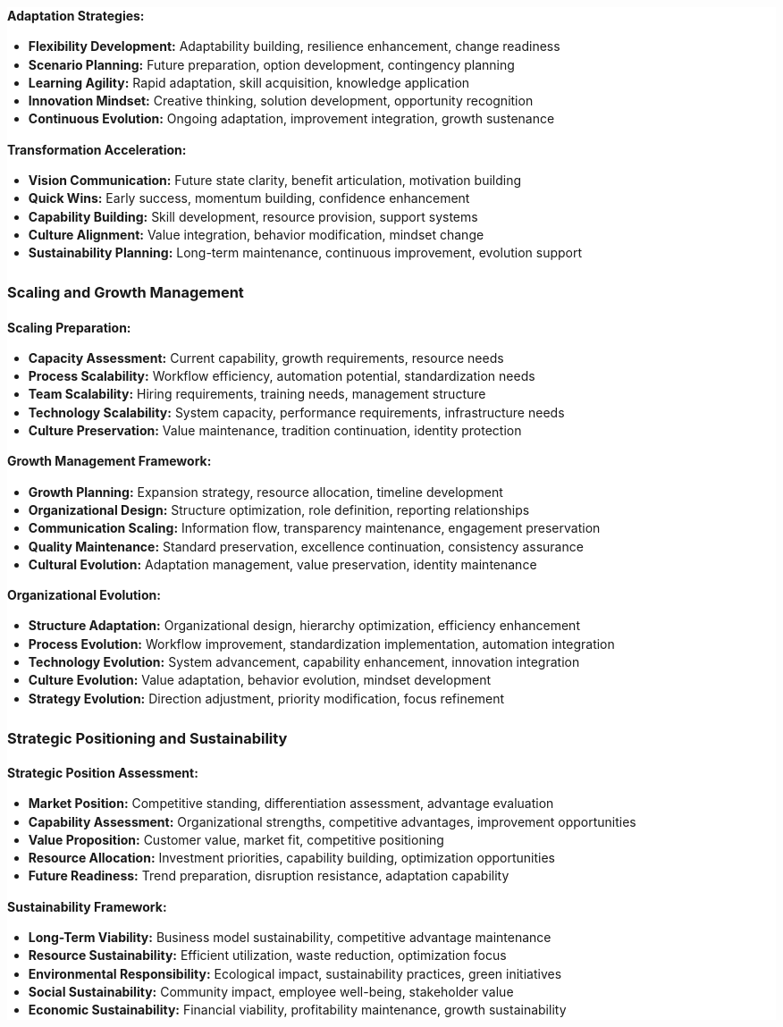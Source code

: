**Adaptation Strategies:**
- **Flexibility Development:** Adaptability building, resilience enhancement, change readiness
- **Scenario Planning:** Future preparation, option development, contingency planning
- **Learning Agility:** Rapid adaptation, skill acquisition, knowledge application
- **Innovation Mindset:** Creative thinking, solution development, opportunity recognition
- **Continuous Evolution:** Ongoing adaptation, improvement integration, growth sustenance

**Transformation Acceleration:**
- **Vision Communication:** Future state clarity, benefit articulation, motivation building
- **Quick Wins:** Early success, momentum building, confidence enhancement
- **Capability Building:** Skill development, resource provision, support systems
- **Culture Alignment:** Value integration, behavior modification, mindset change
- **Sustainability Planning:** Long-term maintenance, continuous improvement, evolution support

### Scaling and Growth Management

**Scaling Preparation:**
- **Capacity Assessment:** Current capability, growth requirements, resource needs
- **Process Scalability:** Workflow efficiency, automation potential, standardization needs
- **Team Scalability:** Hiring requirements, training needs, management structure
- **Technology Scalability:** System capacity, performance requirements, infrastructure needs
- **Culture Preservation:** Value maintenance, tradition continuation, identity protection

**Growth Management Framework:**
- **Growth Planning:** Expansion strategy, resource allocation, timeline development
- **Organizational Design:** Structure optimization, role definition, reporting relationships
- **Communication Scaling:** Information flow, transparency maintenance, engagement preservation
- **Quality Maintenance:** Standard preservation, excellence continuation, consistency assurance
- **Cultural Evolution:** Adaptation management, value preservation, identity maintenance

**Organizational Evolution:**
- **Structure Adaptation:** Organizational design, hierarchy optimization, efficiency enhancement
- **Process Evolution:** Workflow improvement, standardization implementation, automation integration
- **Technology Evolution:** System advancement, capability enhancement, innovation integration
- **Culture Evolution:** Value adaptation, behavior evolution, mindset development
- **Strategy Evolution:** Direction adjustment, priority modification, focus refinement

### Strategic Positioning and Sustainability

**Strategic Position Assessment:**
- **Market Position:** Competitive standing, differentiation assessment, advantage evaluation
- **Capability Assessment:** Organizational strengths, competitive advantages, improvement opportunities
- **Value Proposition:** Customer value, market fit, competitive positioning
- **Resource Allocation:** Investment priorities, capability building, optimization opportunities
- **Future Readiness:** Trend preparation, disruption resistance, adaptation capability

**Sustainability Framework:**
- **Long-Term Viability:** Business model sustainability, competitive advantage maintenance
- **Resource Sustainability:** Efficient utilization, waste reduction, optimization focus
- **Environmental Responsibility:** Ecological impact, sustainability practices, green initiatives
- **Social Sustainability:** Community impact, employee well-being, stakeholder value
- **Economic Sustainability:** Financial viability, profitability maintenance, growth sustainability
